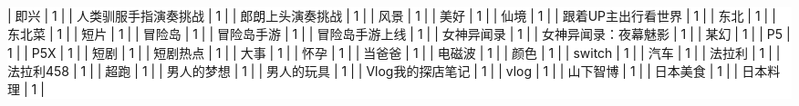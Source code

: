 | 即兴 | 1 |
| 人类驯服手指演奏挑战 | 1 |
| 郎朗上头演奏挑战 | 1 |
| 风景 | 1 |
| 美好 | 1 |
| 仙境 | 1 |
| 跟着UP主出行看世界 | 1 |
| 东北 | 1 |
| 东北菜 | 1 |
| 短片 | 1 |
| 冒险岛 | 1 |
| 冒险岛手游 | 1 |
| 冒险岛手游上线 | 1 |
| 女神异闻录 | 1 |
| 女神异闻录：夜幕魅影 | 1 |
| 某幻 | 1 |
| P5 | 1 |
| P5X | 1 |
| 短剧 | 1 |
| 短剧热点 | 1 |
| 大事 | 1 |
| 怀孕 | 1 |
| 当爸爸 | 1 |
| 电磁波 | 1 |
| 颜色 | 1 |
| switch | 1 |
| 汽车 | 1 |
| 法拉利 | 1 |
| 法拉利458 | 1 |
| 超跑 | 1 |
| 男人的梦想 | 1 |
| 男人的玩具 | 1 |
| Vlog我的探店笔记 | 1 |
| vlog | 1 |
| 山下智博 | 1 |
| 日本美食 | 1 |
| 日本料理 | 1 |
